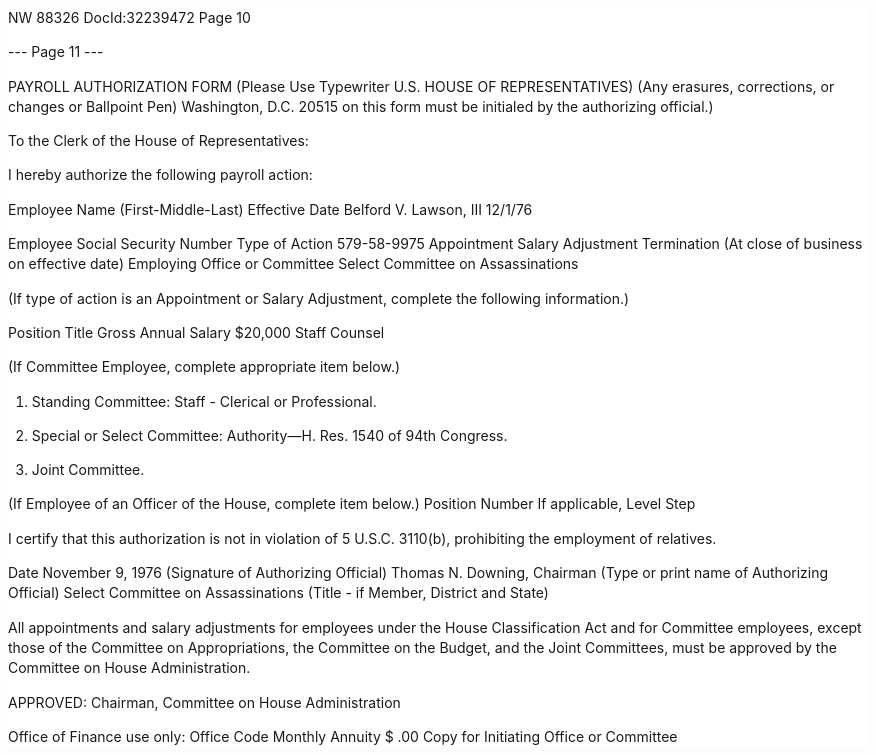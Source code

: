 NW 88326
DocId:32239472 Page 10

--- Page 11 ---

PAYROLL AUTHORIZATION FORM
(Please Use Typewriter U.S. HOUSE OF REPRESENTATIVES) (Any erasures, corrections, or changes
or Ballpoint Pen) Washington, D.C. 20515 on this form must be initialed by the authorizing official.)

To the Clerk of the House of Representatives:

I hereby authorize the following payroll action:

Employee Name (First-Middle-Last) Effective Date
Belford V. Lawson, III 12/1/76

Employee Social Security Number Type of Action
579-58-9975 Appointment
Salary Adjustment
Termination (At close of business on effective date)
Employing Office or Committee
Select Committee on Assassinations

(If type of action is an Appointment or Salary Adjustment, complete the following information.)

Position Title Gross Annual Salary
$20,000
Staff Counsel

(If Committee Employee, complete appropriate item below.)

1. Standing Committee: Staff - Clerical or Professional.

2. Special or Select Committee: Authority—H. Res. 1540 of 94th Congress.

3. Joint Committee.

(If Employee of an Officer of the House, complete item below.)
Position Number If applicable, Level Step

I certify that this authorization is not in violation of 5 U.S.C. 3110(b), prohibiting the employment of relatives.

Date November 9, 1976
(Signature of Authorizing Official)
Thomas N. Downing, Chairman
(Type or print name of Authorizing Official)
Select Committee on Assassinations
(Title - if Member, District and State)

All appointments and salary adjustments for employees under the House Classification Act and for Committee employees, except those of the Committee on Appropriations, the Committee on the Budget, and the Joint Committees, must be approved by the Committee on House Administration.

APPROVED:
Chairman, Committee on House Administration

Office of Finance use only:
Office Code
Monthly Annuity $ .00
Copy for Initiating Office or Committee
